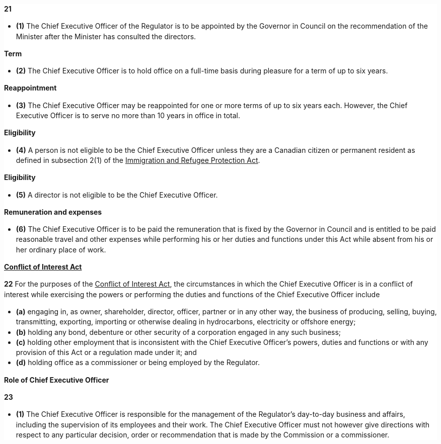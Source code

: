 **21** 

- **(1)** The Chief Executive Officer of the Regulator is to be appointed by the Governor in Council on the recommendation of the Minister after the Minister has consulted the directors.

**Term**

- **(2)** The Chief Executive Officer is to hold office on a full-time basis during pleasure for a term of up to six years.

**Reappointment**

- **(3)** The Chief Executive Officer may be reappointed for one or more terms of up to six years each. However, the Chief Executive Officer is to serve no more than 10 years in office in total.

**Eligibility**

- **(4)** A person is not eligible to be the Chief Executive Officer unless they are a Canadian citizen or permanent resident as defined in subsection 2(1) of the [Immigration and Refugee Protection Act](/en/Acts/Statutes%20of%20Canada/2001/c.%2027.md).

**Eligibility**

- **(5)** A director is not eligible to be the Chief Executive Officer.

**Remuneration and expenses**

- **(6)** The Chief Executive Officer is to be paid the remuneration that is fixed by the Governor in Council and is entitled to be paid reasonable travel and other expenses while performing his or her duties and functions under this Act while absent from his or her ordinary place of work.




**[Conflict of Interest Act](/en/Acts/Statutes%20of%20Canada/2006/c.%209,%20s.%202.md)**

**22** For the purposes of the [Conflict of Interest Act](/en/Acts/Statutes%20of%20Canada/2006/c.%209,%20s.%202.md), the circumstances in which the Chief Executive Officer is in a conflict of interest while exercising the powers or performing the duties and functions of the Chief Executive Officer include
- **(a)** engaging in, as owner, shareholder, director, officer, partner or in any other way, the business of producing, selling, buying, transmitting, exporting, importing or otherwise dealing in hydrocarbons, electricity or offshore energy;
- **(b)** holding any bond, debenture or other security of a corporation engaged in any such business;
- **(c)** holding other employment that is inconsistent with the Chief Executive Officer’s powers, duties and functions or with any provision of this Act or a regulation made under it; and
- **(d)** holding office as a commissioner or being employed by the Regulator.




**Role of Chief Executive Officer**

**23** 

- **(1)** The Chief Executive Officer is responsible for the management of the Regulator’s day-to-day business and affairs, including the supervision of its employees and their work. The Chief Executive Officer must not however give directions with respect to any particular decision, order or recommendation that is made by the Commission or a commissioner.
